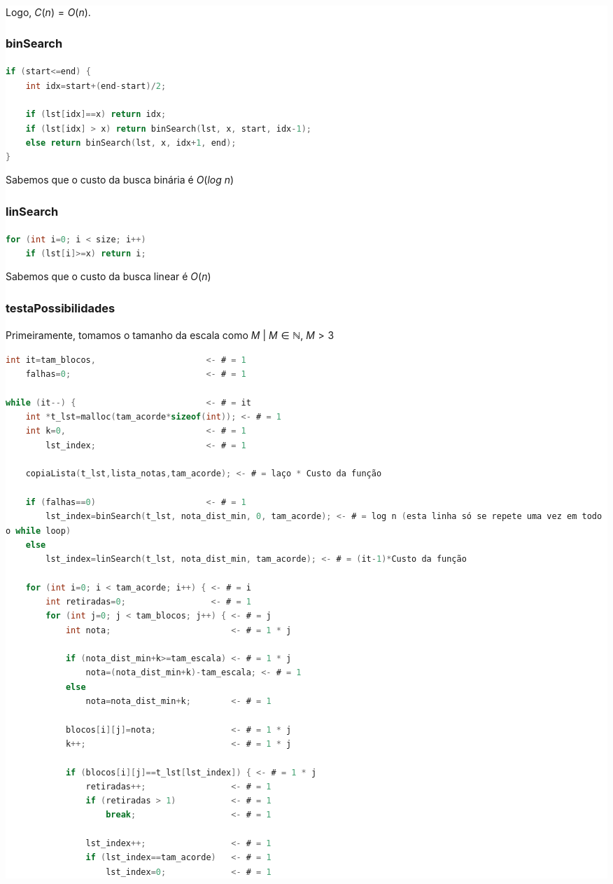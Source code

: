Logo, $C(n) = O(n)$.

### **binSearch**

```C
if (start<=end) {
    int idx=start+(end-start)/2;

    if (lst[idx]==x) return idx;
    if (lst[idx] > x) return binSearch(lst, x, start, idx-1);
    else return binSearch(lst, x, idx+1, end);
}
```

Sabemos que o custo da busca binária é $O(log \ n)$
### **linSearch**

```C
for (int i=0; i < size; i++)
    if (lst[i]>=x) return i;
```

Sabemos que o custo da busca linear é $O(n)$

### **testaPossibilidades**

Primeiramente, tomamos o tamanho da escala como $M \ | \ M \in \mathbb{N}, \ M > 3$

```C
int it=tam_blocos,                      <- # = 1
    falhas=0;                           <- # = 1

while (it--) {                          <- # = it
    int *t_lst=malloc(tam_acorde*sizeof(int)); <- # = 1
    int k=0,                            <- # = 1
        lst_index;                      <- # = 1

    copiaLista(t_lst,lista_notas,tam_acorde); <- # = laço * Custo da função
        
    if (falhas==0)                      <- # = 1
        lst_index=binSearch(t_lst, nota_dist_min, 0, tam_acorde); <- # = log n (esta linha só se repete uma vez em todo o while loop)
    else
        lst_index=linSearch(t_lst, nota_dist_min, tam_acorde); <- # = (it-1)*Custo da função
           
    for (int i=0; i < tam_acorde; i++) { <- # = i
        int retiradas=0;                 <- # = 1
        for (int j=0; j < tam_blocos; j++) { <- # = j
            int nota;                        <- # = 1 * j

            if (nota_dist_min+k>=tam_escala) <- # = 1 * j
                nota=(nota_dist_min+k)-tam_escala; <- # = 1
            else
                nota=nota_dist_min+k;        <- # = 1
                
            blocos[i][j]=nota;               <- # = 1 * j
            k++;                             <- # = 1 * j

            if (blocos[i][j]==t_lst[lst_index]) { <- # = 1 * j
                retiradas++;                 <- # = 1
                if (retiradas > 1)           <- # = 1
                    break;                   <- # = 1

                lst_index++;                 <- # = 1
                if (lst_index==tam_acorde)   <- # = 1
                    lst_index=0;             <- # = 1
```